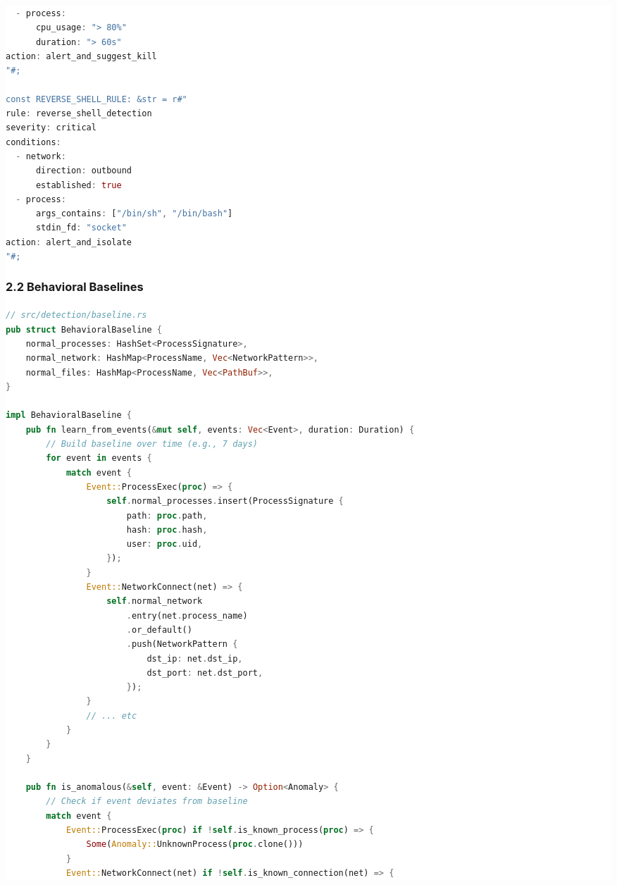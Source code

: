 ```rust
  - process:
      cpu_usage: "> 80%"
      duration: "> 60s"
action: alert_and_suggest_kill
"#;

const REVERSE_SHELL_RULE: &str = r#"
rule: reverse_shell_detection
severity: critical
conditions:
  - network:
      direction: outbound
      established: true
  - process:
      args_contains: ["/bin/sh", "/bin/bash"]
      stdin_fd: "socket"
action: alert_and_isolate
"#;
```

### 2.2 Behavioral Baselines

```rust
// src/detection/baseline.rs
pub struct BehavioralBaseline {
    normal_processes: HashSet<ProcessSignature>,
    normal_network: HashMap<ProcessName, Vec<NetworkPattern>>,
    normal_files: HashMap<ProcessName, Vec<PathBuf>>,
}

impl BehavioralBaseline {
    pub fn learn_from_events(&mut self, events: Vec<Event>, duration: Duration) {
        // Build baseline over time (e.g., 7 days)
        for event in events {
            match event {
                Event::ProcessExec(proc) => {
                    self.normal_processes.insert(ProcessSignature {
                        path: proc.path,
                        hash: proc.hash,
                        user: proc.uid,
                    });
                }
                Event::NetworkConnect(net) => {
                    self.normal_network
                        .entry(net.process_name)
                        .or_default()
                        .push(NetworkPattern {
                            dst_ip: net.dst_ip,
                            dst_port: net.dst_port,
                        });
                }
                // ... etc
            }
        }
    }
    
    pub fn is_anomalous(&self, event: &Event) -> Option<Anomaly> {
        // Check if event deviates from baseline
        match event {
            Event::ProcessExec(proc) if !self.is_known_process(proc) => {
                Some(Anomaly::UnknownProcess(proc.clone()))
            }
            Event::NetworkConnect(net) if !self.is_known_connection(net) => {
```